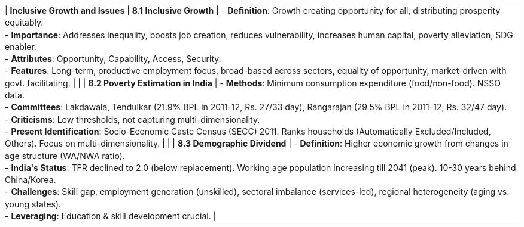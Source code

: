 | **Inclusive Growth and Issues**               | **8.1 Inclusive Growth**                                               | - **Definition**: Growth creating opportunity for all, distributing prosperity equitably.<br>- **Importance**: Addresses inequality, boosts job creation, reduces vulnerability, increases human capital, poverty alleviation, SDG enabler.<br>- **Attributes**: Opportunity, Capability, Access, Security.<br>- **Features**: Long-term, productive employment focus, broad-based across sectors, equality of opportunity, market-driven with govt. facilitating.                                                                                                                                                                                                                                                                                                                                                                                                                                                                                                                                                                                                                                                                                                                                                                                                                                                                                                                                                                                                                                                                                                                                                                                                                                                                                                                                                                                                                                                                   |
|                                               | **8.2 Poverty Estimation in India**                                    | - **Methods**: Minimum consumption expenditure (food/non-food). NSSO data.<br>- **Committees**: Lakdawala, Tendulkar (21.9% BPL in 2011-12, Rs. 27/33 day), Rangarajan (29.5% BPL in 2011-12, Rs. 32/47 day).<br>- **Criticisms**: Low thresholds, not capturing multi-dimensionality.<br>- **Present Identification**: Socio-Economic Caste Census (SECC) 2011. Ranks households (Automatically Excluded/Included, Others). Focus on multi-dimensionality.                                                                                                                                                                                                                                                                                                                                                                                                                                                                                                                                                                                                                                                                                                                                                                                                                                                                                                                                                                                                                                                                                                                                                                                                                                                                                                                                                                                                                                                                          |
|                                               | **8.3 Demographic Dividend**                                           | - **Definition**: Higher economic growth from changes in age structure (WA/NWA ratio).<br>- **India's Status**: TFR declined to 2.0 (below replacement). Working age population increasing till 2041 (peak). 10-30 years behind China/Korea.<br>- **Challenges**: Skill gap, employment generation (unskilled), sectoral imbalance (services-led), regional heterogeneity (aging vs. young states).<br>- **Leveraging**: Education & skill development crucial.                                                                                                                                                                                                                                                                                                                                                                                                                                                                                                                                                                                                                                                                                                                                                                                                                                                                                                                                                                                                                                                                                                                                                                                                                                                                                                                                                                                                                                                                      |